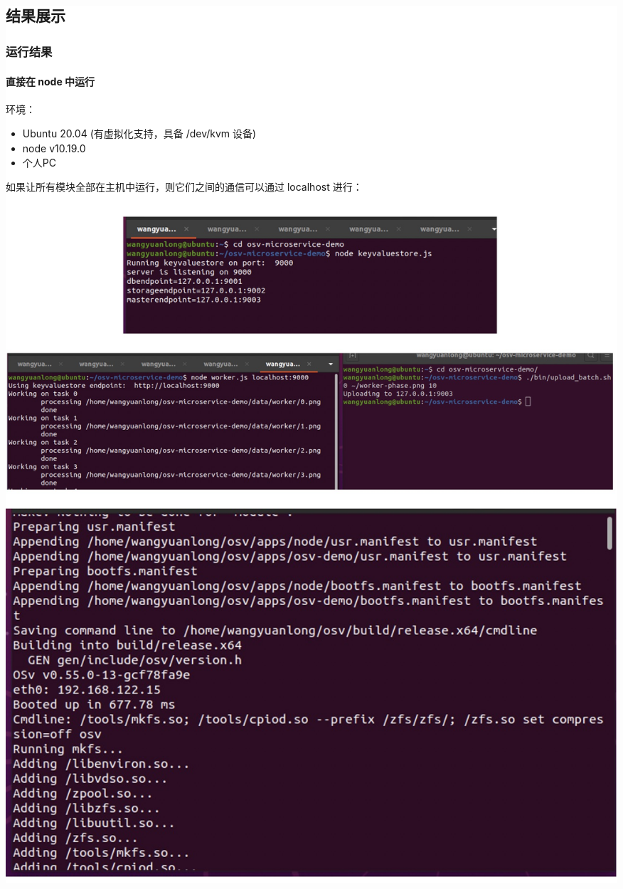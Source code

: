
## 结果展示

### 运行结果

#### 直接在 node 中运行

环境：

- Ubuntu 20.04 (有虚拟化支持，具备 /dev/kvm 设备)
- node v10.19.0
- 个人PC

如果让所有模块全部在主机中运行，则它们之间的通信可以通过 localhost 进行：

![img](https://github.com/OSH-2020/x-orz/blob/master/docs/files/2020072100.png)

![img](https://github.com/OSH-2020/x-orz/blob/master/docs/files/QQ2020072101.png)